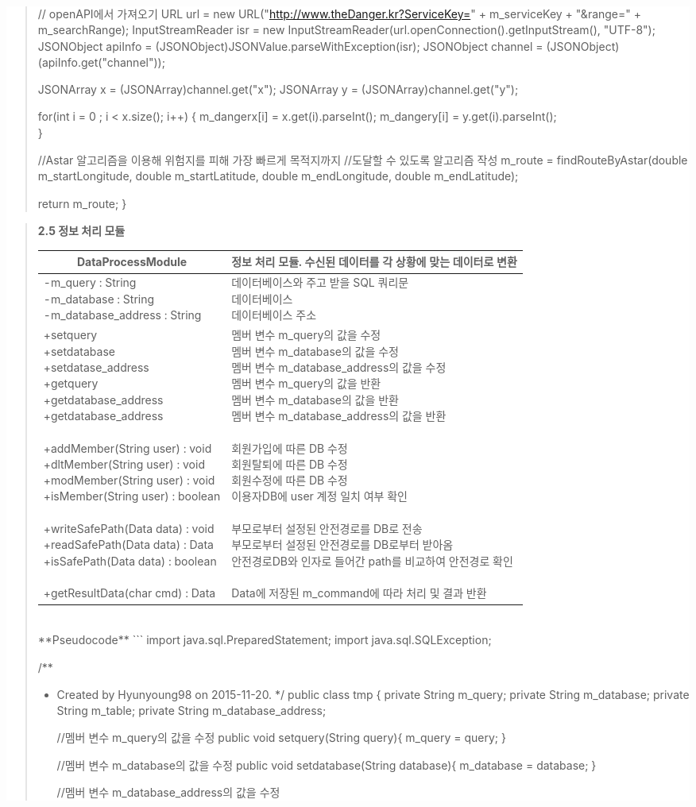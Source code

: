>   // openAPI에서 가져오기
>   URL url = new URL("http://www.theDanger.kr?ServiceKey=" + m_serviceKey + "&range=" + m_searchRange);
>   InputStreamReader isr = new InputStreamReader(url.openConnection().getInputStream(), "UTF-8");
>   JSONObject apiInfo = (JSONObject)JSONValue.parseWithException(isr);
>   JSONObject channel = (JSONObject)(apiInfo.get("channel"));
>
>   JSONArray x = (JSONArray)channel.get("x");
>   JSONArray y = (JSONArray)channel.get("y");
>
>   for(int i = 0 ; i < x.size(); i++) {
>      m_dangerx[i] = x.get(i).parseInt();
>      m_dangery[i] = y.get(i).parseInt();         
>   }
>
>   //Astar 알고리즘을 이용해 위험지를 피해 가장 빠르게 목적지까지
>   //도달할 수 있도록 알고리즘 작성
>   m_route = findRouteByAstar(double m_startLongitude, 
>   double m_startLatitude, double m_endLongitude, double m_endLatitude);
>
>   return m_route;
>}
>```

>**2.5 정보 처리 모듈**<br/>
>
>|DataProcessModule|정보 처리 모듈. 수신된 데이터를 각 상황에 맞는 데이터로 변환|
>|---|---|
>|-m_query : String<br/>-m_database : String<br/>-m_database_address : String|데이터베이스와 주고 받을 SQL 쿼리문<br/>데이터베이스<br/>데이터베이스 주소|
>|+setquery<br/>+setdatabase<br/>+setdatase_address<br>+getquery<br>+getdatabase_address<br>+getdatabase_address<br><br>+addMember(String user) : void<br>+dltMember(String user) : void<br>+modMember(String user) : void<br>+isMember(String user) : boolean<br><br>+writeSafePath(Data data) : void<br>+readSafePath(Data data) : Data<br>+isSafePath(Data data) : boolean<br><br>+getResultData(char cmd) : Data|멤버 변수 m_query의 값을 수정<br>멤버 변수 m_database의 값을 수정<br>멤버 변수 m_database_address의 값을 수정<br>멤버 변수 m_query의 값을 반환<br>멤버 변수 m_database의 값을 반환<br>멤버 변수 m_database_address의 값을 반환<br><br>회원가입에 따른 DB 수정<br>회원탈퇴에 따른 DB 수정<br>회원수정에 따른 DB 수정<br>이용자DB에 user 계정 일치 여부 확인<br><br>부모로부터 설정된 안전경로를 DB로 전송<br>부모로부터 설정된 안전경로를 DB로부터 받아옴<br>안전경로DB와 인자로 들어간 path를 비교하여 안전경로 확인<br><br>Data에 저장된 m_command에 따라 처리 및 결과 반환|
><br>
>**Pseudocode**
>```
>import java.sql.PreparedStatement;
>import java.sql.SQLException;
>
>/**
> * Created by Hyunyoung98 on 2015-11-20.
> */
>public class tmp {
>    private String m_query;
>    private String m_database;
>    private String m_table;
>    private String m_database_address;
>
>    //멤버 변수 m_query의 값을 수정
>    public void setquery(String query){
>        m_query = query;
>    }
>
>    //멤버 변수 m_database의 값을 수정
>    public void setdatabase(String database){
>        m_database = database;
>    }
>
>    //멤버 변수 m_database_address의 값을 수정